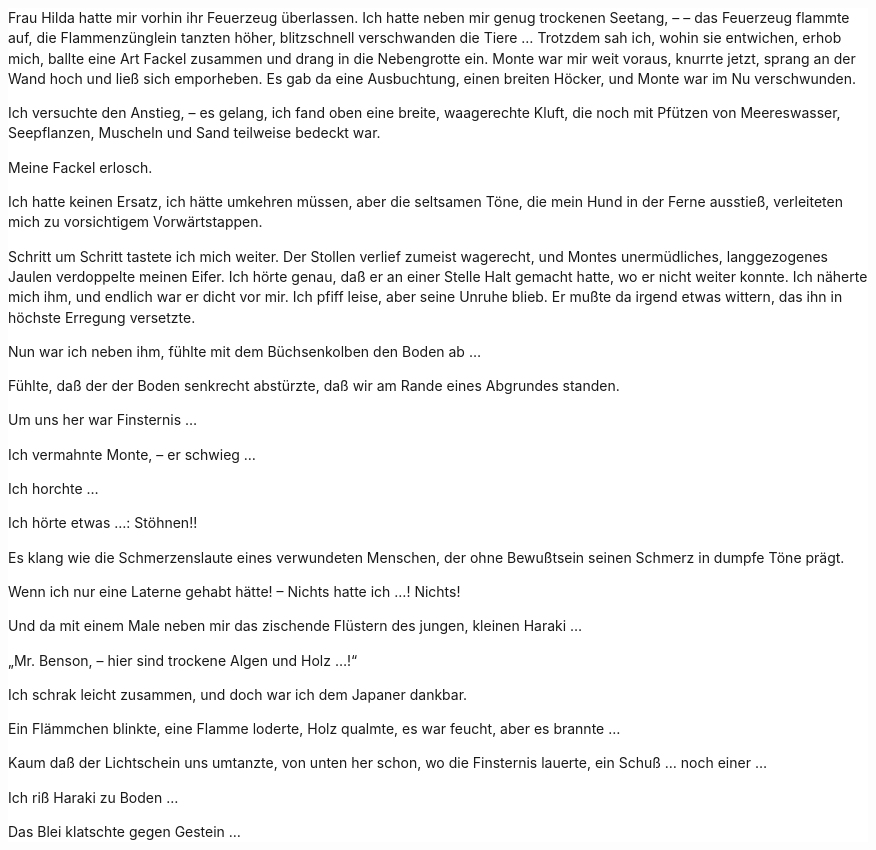 Frau Hilda hatte mir vorhin ihr Feuerzeug überlassen. Ich hatte neben mir genug
trockenen Seetang, – – das Feuerzeug flammte auf, die Flammenzünglein tanzten
höher, blitzschnell verschwanden die Tiere … Trotzdem sah ich, wohin sie
entwichen, erhob mich, ballte eine Art Fackel zusammen und drang in die
Nebengrotte ein. Monte war mir weit voraus, knurrte jetzt, sprang an der Wand
hoch und ließ sich emporheben. Es gab da eine Ausbuchtung, einen breiten
Höcker, und Monte war im Nu verschwunden.

Ich versuchte den Anstieg, – es gelang, ich fand oben eine breite, waagerechte
Kluft, die noch mit Pfützen von Meereswasser, Seepflanzen, Muscheln und Sand
teilweise bedeckt war.

Meine Fackel erlosch.

Ich hatte keinen Ersatz, ich hätte umkehren müssen, aber die seltsamen Töne,
die mein Hund in der Ferne ausstieß, verleiteten mich zu vorsichtigem
Vorwärtstappen.

Schritt um Schritt tastete ich mich weiter. Der Stollen verlief zumeist
wagerecht, und Montes unermüdliches, langgezogenes Jaulen verdoppelte meinen
Eifer. Ich hörte genau, daß er an einer Stelle Halt gemacht hatte, wo er nicht
weiter konnte. Ich näherte mich ihm, und endlich war er dicht vor mir. Ich
pfiff leise, aber seine Unruhe blieb. Er mußte da irgend etwas wittern, das ihn
in höchste Erregung versetzte.

Nun war ich neben ihm, fühlte mit dem Büchsenkolben den Boden ab …

Fühlte, daß der der Boden senkrecht abstürzte, daß wir am Rande eines Abgrundes
standen.

Um uns her war Finsternis …

Ich vermahnte Monte, – er schwieg …

Ich horchte …

Ich hörte etwas …: Stöhnen!!

Es klang wie die Schmerzenslaute eines verwundeten Menschen, der ohne
Bewußtsein seinen Schmerz in dumpfe Töne prägt.

Wenn ich nur eine Laterne gehabt hätte! – Nichts hatte ich …! Nichts!

Und da mit einem Male neben mir das zischende Flüstern des jungen, kleinen
Haraki …

„Mr. Benson, – hier sind trockene Algen und Holz …!“

Ich schrak leicht zusammen, und doch war ich dem Japaner dankbar.

Ein Flämmchen blinkte, eine Flamme loderte, Holz qualmte, es war feucht, aber
es brannte …

Kaum daß der Lichtschein uns umtanzte, von unten her schon, wo die Finsternis
lauerte, ein Schuß … noch einer …

Ich riß Haraki zu Boden …

Das Blei klatschte gegen Gestein …
